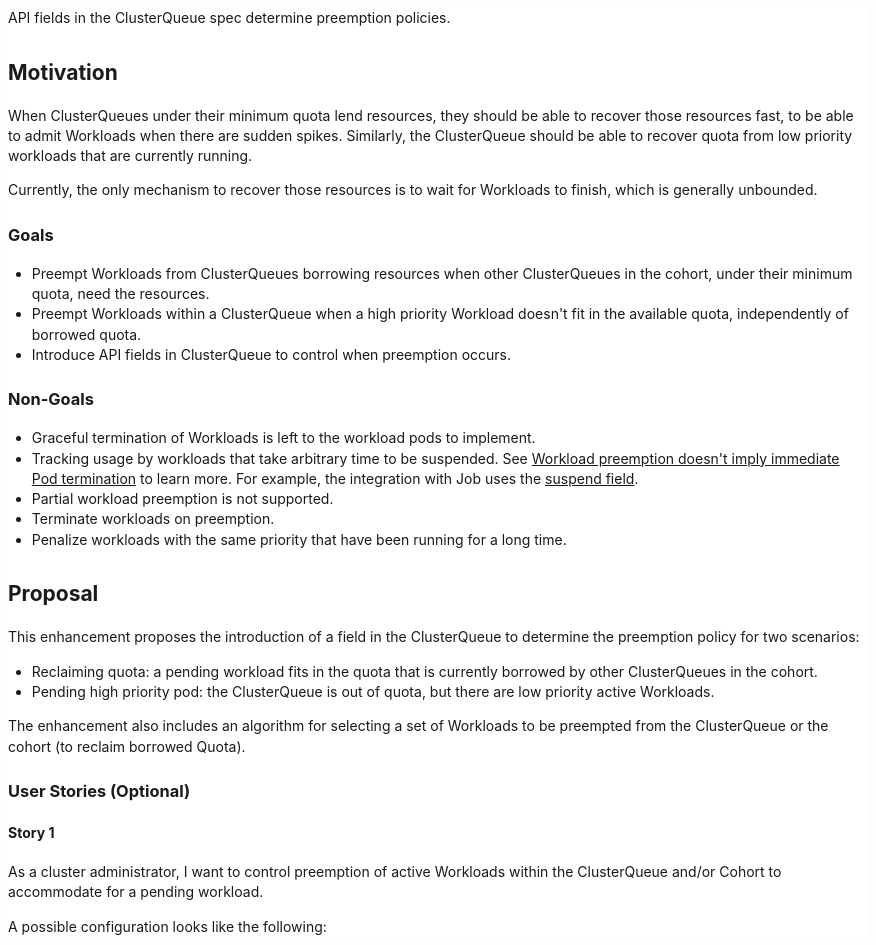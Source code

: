 API fields in the ClusterQueue spec determine preemption policies.

## Motivation

When ClusterQueues under their minimum quota lend resources, they should
be able to recover those resources fast, to be able to admit Workloads
when there are sudden spikes. Similarly, the ClusterQueue should be able to
recover quota from low priority workloads that are currently running.

Currently, the only mechanism to recover those resources is to wait for
Workloads to finish, which is generally unbounded.

### Goals

- Preempt Workloads from ClusterQueues borrowing resources when other
  ClusterQueues in the cohort, under their minimum quota, need the resources.
- Preempt Workloads within a ClusterQueue when a high priority Workload doesn't
  fit in the available quota, independently of borrowed quota.
- Introduce API fields in ClusterQueue to control when preemption occurs.

### Non-Goals

- Graceful termination of Workloads is left to the workload pods to implement.
- Tracking usage by workloads that take arbitrary time to be suspended. See
  [Workload preemption doesn't imply immediate Pod termination](#workload-preemption-doesnt-imply-immediate-pod-termination) to learn more.
  For example, the integration with Job uses the [suspend field](https://kubernetes.io/docs/concepts/workloads/controllers/job/#suspending-a-job).
- Partial workload preemption is not supported.
- Terminate workloads on preemption.
- Penalize workloads with the same priority that have been running for a long
  time.

## Proposal

This enhancement proposes the introduction of a field in the ClusterQueue to
determine the preemption policy for two scenarios:
- Reclaiming quota: a pending workload fits in the quota that is currently
  borrowed by other ClusterQueues in the cohort.
- Pending high priority pod: the ClusterQueue is out of quota, but there are
  low priority active Workloads.

The enhancement also includes an algorithm for selecting a set of Workloads to be
preempted from the ClusterQueue or the cohort (to reclaim borrowed Quota).

### User Stories (Optional)

#### Story 1

As a cluster administrator, I want to control preemption of active Workloads
within the ClusterQueue and/or Cohort to accommodate for a pending workload.

A possible configuration looks like the following:
